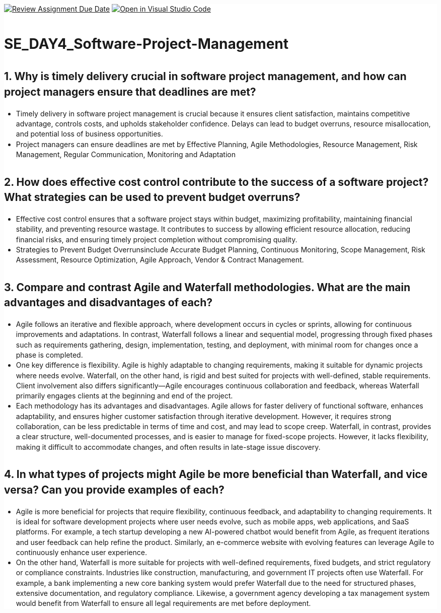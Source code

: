 [![Review Assignment Due Date](https://classroom.github.com/assets/deadline-readme-button-22041afd0340ce965d47ae6ef1cefeee28c7c493a6346c4f15d667ab976d596c.svg)](https://classroom.github.com/a/9pw6JKcu)
[![Open in Visual Studio Code](https://classroom.github.com/assets/open-in-vscode-2e0aaae1b6195c2367325f4f02e2d04e9abb55f0b24a779b69b11b9e10269abc.svg)](https://classroom.github.com/online_ide?assignment_repo_id=18517313&assignment_repo_type=AssignmentRepo)
# SE_DAY4_Software-Project-Management
## 1. Why is timely delivery crucial in software project management, and how can project managers ensure that deadlines are met?
 - Timely delivery in software project management is crucial because it ensures client satisfaction, maintains competitive advantage, controls costs, and upholds stakeholder confidence. Delays can lead to budget overruns, resource misallocation, and potential loss of business opportunities.
- Project managers can ensure deadlines are met by Effective Planning, Agile Methodologies, Resource Management, Risk Management, Regular Communication, Monitoring and Adaptation

## 2. How does effective cost control contribute to the success of a software project? What strategies can be used to prevent budget overruns?
- Effective cost control ensures that a software project stays within budget, maximizing profitability, maintaining financial stability, and preventing resource wastage. It contributes to success by allowing efficient resource allocation, reducing financial risks, and ensuring timely project completion without compromising quality.
- Strategies to Prevent Budget Overrunsinclude Accurate Budget Planning, Continuous Monitoring, Scope Management, Risk Assessment, Resource Optimization, Agile Approach, Vendor & Contract Management.

## 3. Compare and contrast Agile and Waterfall methodologies. What are the main advantages and disadvantages of each?
- Agile follows an iterative and flexible approach, where development occurs in cycles or sprints, allowing for continuous improvements and adaptations. In contrast, Waterfall follows a linear and sequential model, progressing through fixed phases such as requirements gathering, design, implementation, testing, and deployment, with minimal room for changes once a phase is completed.
- One key difference is flexibility. Agile is highly adaptable to changing requirements, making it suitable for dynamic projects where needs evolve. Waterfall, on the other hand, is rigid and best suited for projects with well-defined, stable requirements. Client involvement also differs significantly—Agile encourages continuous collaboration and feedback, whereas Waterfall primarily engages clients at the beginning and end of the project.
- Each methodology has its advantages and disadvantages. Agile allows for faster delivery of functional software, enhances adaptability, and ensures higher customer satisfaction through iterative development. However, it requires strong collaboration, can be less predictable in terms of time and cost, and may lead to scope creep. Waterfall, in contrast, provides a clear structure, well-documented processes, and is easier to manage for fixed-scope projects. However, it lacks flexibility, making it difficult to accommodate changes, and often results in late-stage issue discovery.

## 4. In what types of projects might Agile be more beneficial than Waterfall, and vice versa? Can you provide examples of each?
- Agile is more beneficial for projects that require flexibility, continuous feedback, and adaptability to changing requirements. It is ideal for software development projects where user needs evolve, such as mobile apps, web applications, and SaaS platforms. For example, a tech startup developing a new AI-powered chatbot would benefit from Agile, as frequent iterations and user feedback can help refine the product. Similarly, an e-commerce website with evolving features can leverage Agile to continuously enhance user experience.
- On the other hand, Waterfall is more suitable for projects with well-defined requirements, fixed budgets, and strict regulatory or compliance constraints. Industries like construction, manufacturing, and government IT projects often use Waterfall. For example, a bank implementing a new core banking system would prefer Waterfall due to the need for structured phases, extensive documentation, and regulatory compliance. Likewise, a government agency developing a tax management system would benefit from Waterfall to ensure all legal requirements are met before deployment.